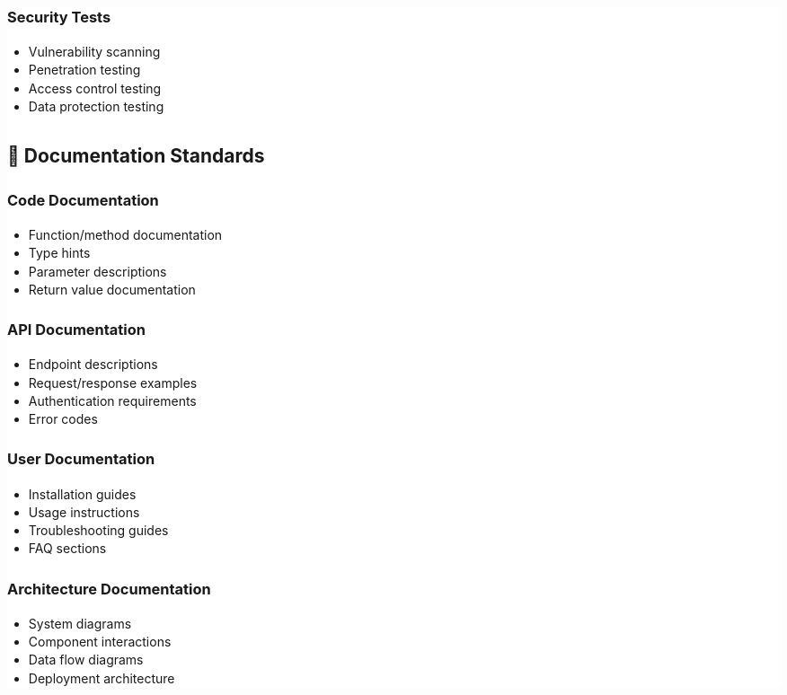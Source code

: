 ### Security Tests
- Vulnerability scanning
- Penetration testing
- Access control testing
- Data protection testing

## 📝 Documentation Standards

### Code Documentation
- Function/method documentation
- Type hints
- Parameter descriptions
- Return value documentation

### API Documentation
- Endpoint descriptions
- Request/response examples
- Authentication requirements
- Error codes

### User Documentation
- Installation guides
- Usage instructions
- Troubleshooting guides
- FAQ sections

### Architecture Documentation
- System diagrams
- Component interactions
- Data flow diagrams
- Deployment architecture 